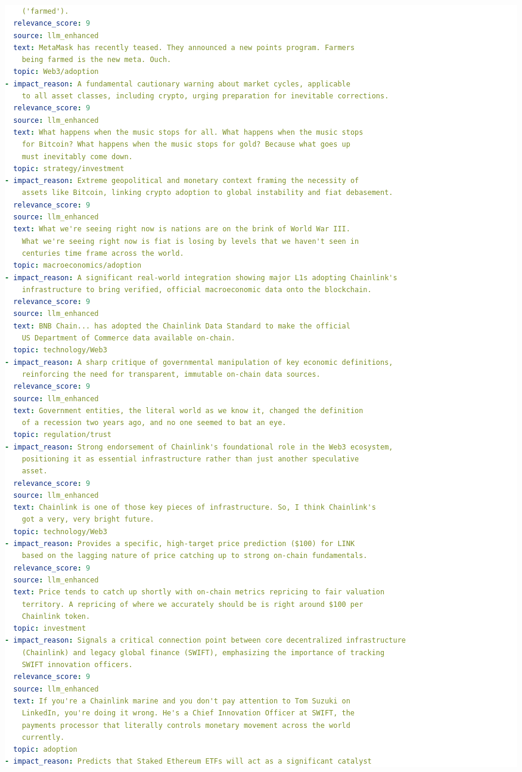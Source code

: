 ```yaml
    ('farmed').
  relevance_score: 9
  source: llm_enhanced
  text: MetaMask has recently teased. They announced a new points program. Farmers
    being farmed is the new meta. Ouch.
  topic: Web3/adoption
- impact_reason: A fundamental cautionary warning about market cycles, applicable
    to all asset classes, including crypto, urging preparation for inevitable corrections.
  relevance_score: 9
  source: llm_enhanced
  text: What happens when the music stops for all. What happens when the music stops
    for Bitcoin? What happens when the music stops for gold? Because what goes up
    must inevitably come down.
  topic: strategy/investment
- impact_reason: Extreme geopolitical and monetary context framing the necessity of
    assets like Bitcoin, linking crypto adoption to global instability and fiat debasement.
  relevance_score: 9
  source: llm_enhanced
  text: What we're seeing right now is nations are on the brink of World War III.
    What we're seeing right now is fiat is losing by levels that we haven't seen in
    centuries time frame across the world.
  topic: macroeconomics/adoption
- impact_reason: A significant real-world integration showing major L1s adopting Chainlink's
    infrastructure to bring verified, official macroeconomic data onto the blockchain.
  relevance_score: 9
  source: llm_enhanced
  text: BNB Chain... has adopted the Chainlink Data Standard to make the official
    US Department of Commerce data available on-chain.
  topic: technology/Web3
- impact_reason: A sharp critique of governmental manipulation of key economic definitions,
    reinforcing the need for transparent, immutable on-chain data sources.
  relevance_score: 9
  source: llm_enhanced
  text: Government entities, the literal world as we know it, changed the definition
    of a recession two years ago, and no one seemed to bat an eye.
  topic: regulation/trust
- impact_reason: Strong endorsement of Chainlink's foundational role in the Web3 ecosystem,
    positioning it as essential infrastructure rather than just another speculative
    asset.
  relevance_score: 9
  source: llm_enhanced
  text: Chainlink is one of those key pieces of infrastructure. So, I think Chainlink's
    got a very, very bright future.
  topic: technology/Web3
- impact_reason: Provides a specific, high-target price prediction ($100) for LINK
    based on the lagging nature of price catching up to strong on-chain fundamentals.
  relevance_score: 9
  source: llm_enhanced
  text: Price tends to catch up shortly with on-chain metrics repricing to fair valuation
    territory. A repricing of where we accurately should be is right around $100 per
    Chainlink token.
  topic: investment
- impact_reason: Signals a critical connection point between core decentralized infrastructure
    (Chainlink) and legacy global finance (SWIFT), emphasizing the importance of tracking
    SWIFT innovation officers.
  relevance_score: 9
  source: llm_enhanced
  text: If you're a Chainlink marine and you don't pay attention to Tom Suzuki on
    LinkedIn, you're doing it wrong. He's a Chief Innovation Officer at SWIFT, the
    payments processor that literally controls monetary movement across the world
    currently.
  topic: adoption
- impact_reason: Predicts that Staked Ethereum ETFs will act as a significant catalyst
```